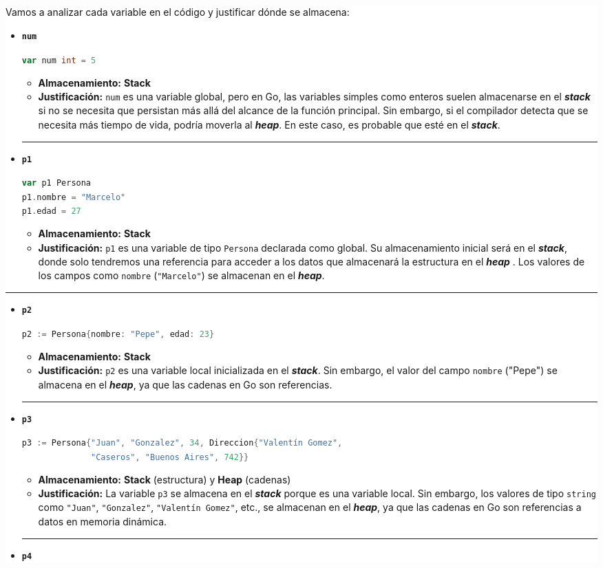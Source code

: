 Vamos a analizar cada variable en el código y justificar dónde se almacena:

- **`num`**

  ```go
  var num int = 5
  ```

  - **Almacenamiento:** **Stack**
  - **Justificación:** `num` es una variable global, pero en Go, las variables simples como enteros suelen almacenarse en el _**stack**_ si no se necesita que persistan más allá del alcance de la función principal. Sin embargo, si el compilador detecta que se necesita más tiempo de vida, podría moverla al _**heap**_. En este caso, es probable que esté en el _**stack**_.

  ***

- **`p1`**

  ```go
  var p1 Persona
  p1.nombre = "Marcelo"
  p1.edad = 27
  ```

  - **Almacenamiento:** **Stack**
  - **Justificación:** `p1` es una variable de tipo `Persona` declarada como global. Su almacenamiento inicial será en el _**stack**_, donde solo tendremos una referencia para acceder a los datos que almacenará la estructura en el _**heap**_ . Los valores de los campos como `nombre` (`"Marcelo"`) se almacenan en el _**heap**_.

---

- **`p2`**

  ```go
  p2 := Persona{nombre: "Pepe", edad: 23}
  ```

  - **Almacenamiento:** **Stack**
  - **Justificación:** `p2` es una variable local inicializada en el _**stack**_. Sin embargo, el valor del campo `nombre` ("Pepe") se almacena en el _**heap**_, ya que las cadenas en Go son referencias.

  ***

- **`p3`**

  ```go
  p3 := Persona{"Juan", "Gonzalez", 34, Direccion{"Valentín Gomez",
                "Caseros", "Buenos Aires", 742}}
  ```

  - **Almacenamiento:** **Stack** (estructura) y **Heap** (cadenas)
  - **Justificación:** La variable `p3` se almacena en el _**stack**_ porque es una variable local. Sin embargo, los valores de tipo `string` como `"Juan"`, `"Gonzalez"`, `"Valentín Gomez"`, etc., se almacenan en el _**heap**_, ya que las cadenas en Go son referencias a datos en memoria dinámica.

  ***

- **`p4`**
